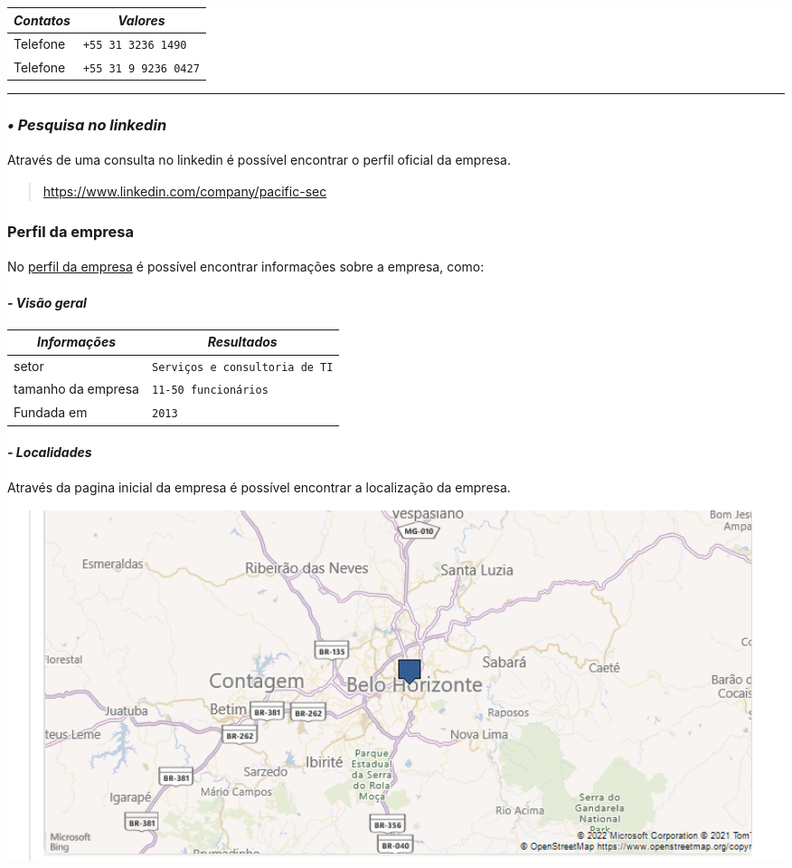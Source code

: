 |***Contatos***             |***Valores***
|---------------------------|-------------------------------
|Telefone                   |`+55 31 3236 1490`
|Telefone                   |`+55 31 9 9236 0427`

--- 

### ***• Pesquisa no linkedin***

Através de uma consulta no linkedin é possível encontrar o perfil oficial da empresa.

> https://www.linkedin.com/company/pacific-sec

### **Perfil da empresa**

No [perfil da empresa](https://www.linkedin.com/company/pacific-sec/about/) é possível encontrar informações sobre a empresa, como:

#### ***- Visão geral***

|***Informações***          |***Resultados***
|---------------------------|-------------------------------
|setor                      |`Serviços e consultoria de TI`
|tamanho da empresa         |`11-50 funcionários`
|Fundada em                 |`2013`


#### ***- Localidades***

Através da pagina inicial da empresa é possível encontrar a localização da empresa.
> ![Localidade](Localidade.png) 
